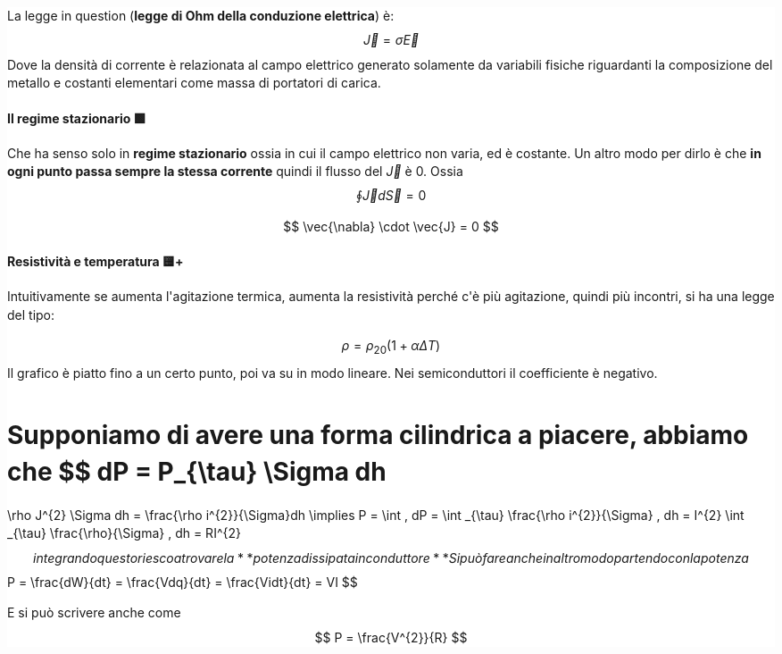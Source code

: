 La legge in question (**legge di Ohm della conduzione elettrica**) è:
$$
\vec{J} = \sigma \vec{E}
$$
Dove la densità di corrente è relazionata al campo elettrico generato solamente da variabili fisiche riguardanti la composizione del metallo e costanti elementari come massa di portatori di carica.

#### Il regime stazionario 🟩

Che ha senso solo in **regime stazionario** ossia in cui il campo elettrico non varia, ed è costante.
Un altro modo per dirlo è che **in ogni punto passa sempre la stessa corrente** quindi il flusso del $\vec{J}$ è 0.
Ossia
$$
\oint \vec{J} d\vec{S} = 0
$$

$$
\vec{\nabla} \cdot \vec{J} = 0
$$


#### Resistività e temperatura 🟨+
Intuitivamente se aumenta l'agitazione termica, aumenta la resistività perché c'è più agitazione, quindi più incontri, si ha una legge del tipo:

$$
\rho = \rho_{20}(1 + \alpha \Delta T)
$$
Il grafico è piatto fino a un certo punto, poi va su in modo lineare.
Nei semiconduttori il coefficiente è negativo.

Supponiamo di avere una forma cilindrica a piacere, abbiamo che 
$$
dP = P_{\tau} \Sigma dh
=
\rho J^{2} \Sigma dh
= \frac{\rho i^{2}}{\Sigma}dh
\implies
P = \int  \, dP
= \int _{\tau} \frac{\rho i^{2}}{\Sigma} \, dh
= I^{2} \int _{\tau} \frac{\rho}{\Sigma} \, dh
= RI^{2}
$$
integrando questo riesco a trovare la **potenza dissipata in conduttore**
Si può fare anche in altro modo partendo con la potenza
$$
P = \frac{dW}{dt} = \frac{Vdq}{dt} = \frac{Vidt}{dt} = VI
$$

E si può scrivere anche come 
$$
P = \frac{V^{2}}{R}
$$
